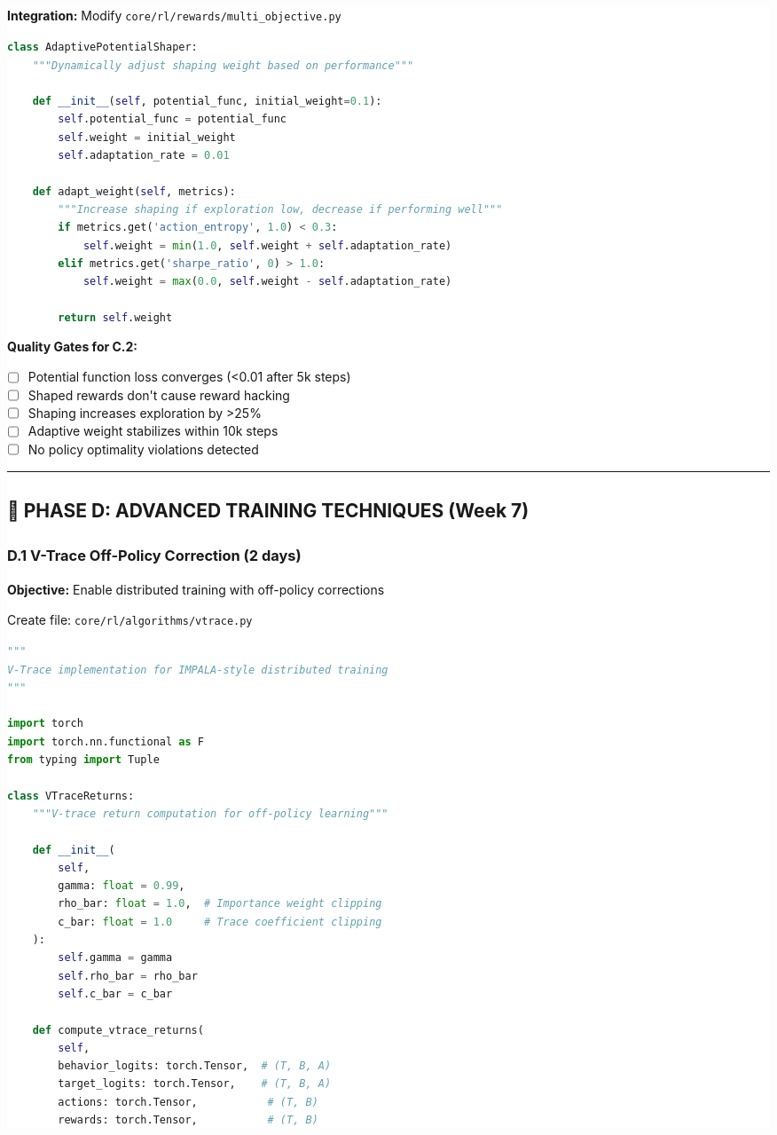**Integration:** Modify `core/rl/rewards/multi_objective.py`
```python
class AdaptivePotentialShaper:
    """Dynamically adjust shaping weight based on performance"""
    
    def __init__(self, potential_func, initial_weight=0.1):
        self.potential_func = potential_func
        self.weight = initial_weight
        self.adaptation_rate = 0.01
        
    def adapt_weight(self, metrics):
        """Increase shaping if exploration low, decrease if performing well"""
        if metrics.get('action_entropy', 1.0) < 0.3:
            self.weight = min(1.0, self.weight + self.adaptation_rate)
        elif metrics.get('sharpe_ratio', 0) > 1.0:
            self.weight = max(0.0, self.weight - self.adaptation_rate)
        
        return self.weight
```

**Quality Gates for C.2:**
- [ ] Potential function loss converges (<0.01 after 5k steps)
- [ ] Shaped rewards don't cause reward hacking
- [ ] Shaping increases exploration by >25%
- [ ] Adaptive weight stabilizes within 10k steps
- [ ] No policy optimality violations detected

---

## 🚀 PHASE D: ADVANCED TRAINING TECHNIQUES (Week 7)

### D.1 V-Trace Off-Policy Correction (2 days)

**Objective:** Enable distributed training with off-policy corrections

Create file: `core/rl/algorithms/vtrace.py`

```python
"""
V-Trace implementation for IMPALA-style distributed training
"""

import torch
import torch.nn.functional as F
from typing import Tuple

class VTraceReturns:
    """V-trace return computation for off-policy learning"""
    
    def __init__(
        self,
        gamma: float = 0.99,
        rho_bar: float = 1.0,  # Importance weight clipping
        c_bar: float = 1.0     # Trace coefficient clipping
    ):
        self.gamma = gamma
        self.rho_bar = rho_bar
        self.c_bar = c_bar
    
    def compute_vtrace_returns(
        self,
        behavior_logits: torch.Tensor,  # (T, B, A)
        target_logits: torch.Tensor,    # (T, B, A)
        actions: torch.Tensor,           # (T, B)
        rewards: torch.Tensor,           # (T, B)
```